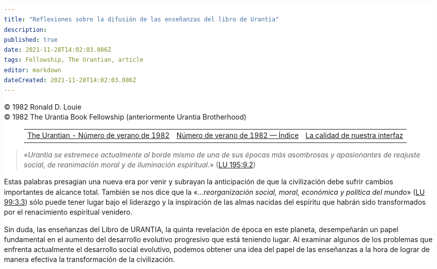 ```yaml
---
title: "Reflexiones sobre la difusión de las enseñanzas del libro de Urantia"
description: 
published: true
date: 2021-11-28T14:02:03.086Z
tags: Fellowship, The Urantian, article
editor: markdown
dateCreated: 2021-11-28T14:02:03.086Z
---
```


<p class="v-card v-sheet theme--light grey lighten-3 px-2">© 1982 Ronald D. Louie<br>© 1982 The Urantia Book Fellowship (anteriormente Urantia Brotherhood)</p>
<figure class="table chapter-navigator">
  <table>
    <tbody>
      <tr>
        <td>
        <a href="/es/article/The_Urantian/The_Urantian_1982_07">
          <span class="mdi mdi-arrow-left-drop-circle"></span><span class="pl-2">The Urantian - Número de verano de 1982</span>
        </a>
        </td>
        <td>
        <a href="/es/index/articles_the_urantian#número-de-verano-de-1982">
          <span class="mdi mdi-book-open-variant"></span><span class="pl-2">Número de verano de 1982 — Índice</span>
        </a>
        </td>
        <td>
        <a href="/es/article/Sally_Schlundt/The_quality_of_our_interface">
          <span class="pr-2">La calidad de nuestra interfaz</span><span class="mdi mdi-arrow-right-drop-circle"></span>
        </a>
        </td>
      </tr>
    </tbody>
  </table>
</figure>



> «_Urantia se estremece actualmente al borde mismo de una de sus épocas más asombrosas y apasionantes de reajuste social, de reanimación moral y de iluminación espiritual._» (<a id="a37_176"></a>[LU 195:9.2](/es/The_Urantia_Book/195#p9_2))

Estas palabras presagian una nueva era por venir y subrayan la anticipación de que la civilización debe sufrir cambios importantes de alcance total. También se nos dice que la «_...reorganización social, moral, económica y política del mundo_» (<a id="a39_245"></a>[LU 99:3.3](/es/The_Urantia_Book/99#p3_3)) sólo puede tener lugar bajo el liderazgo y la inspiración de las almas nacidas del espíritu que habrán sido transformados por el renacimiento espiritual venidero.

Sin duda, las enseñanzas del Libro de URANTIA, la quinta revelación de época en este planeta, desempeñarán un papel fundamental en el aumento del desarrollo evolutivo progresivo que está teniendo lugar. Al examinar algunos de los problemas que enfrenta actualmente el desarrollo social evolutivo, podemos obtener una idea del papel de las enseñanzas a la hora de lograr de manera efectiva la transformación de la civilización.
